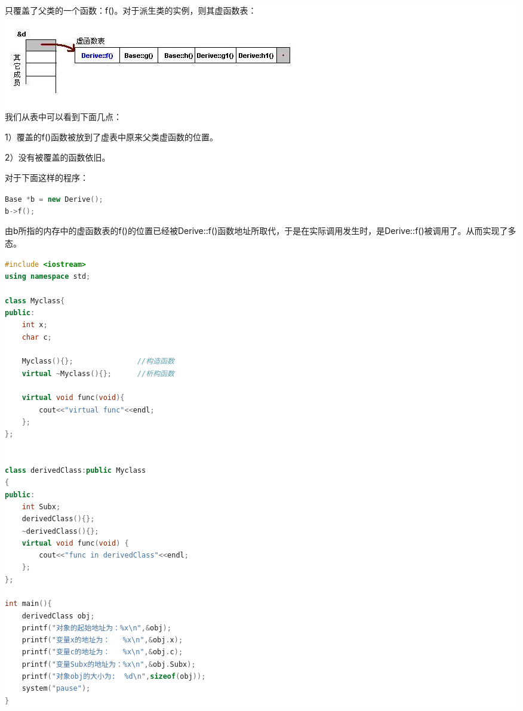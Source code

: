 只覆盖了父类的一个函数：f()。对于派生类的实例，则其虚函数表：

![](/images/posts/C++/223.png)

我们从表中可以看到下面几点：

1）覆盖的f()函数被放到了虚表中原来父类虚函数的位置。

2）没有被覆盖的函数依旧。

对于下面这样的程序：

```cpp
Base *b = new Derive();
b->f();
```

由b所指的内存中的虚函数表的f()的位置已经被Derive::f()函数地址所取代，于是在实际调用发生时，是Derive::f()被调用了。从而实现了多态。

```cpp
#include <iostream>
using namespace std;

class Myclass{
public:
	int x;
	char c;

	Myclass(){};               //构造函数
	virtual ~Myclass(){};      //析构函数
 
	virtual void func(void){
		cout<<"virtual func"<<endl;
	};
};


class derivedClass:public Myclass
{
public:
	int Subx;
	derivedClass(){};
	~derivedClass(){};
	virtual void func(void) {
		cout<<"func in derivedClass"<<endl;
	};
};
 
int main(){
	derivedClass obj;
	printf("对象的起始地址为：%x\n",&obj);
	printf("变量x的地址为：   %x\n",&obj.x);
	printf("变量c的地址为：   %x\n",&obj.c);
	printf("变量Subx的地址为：%x\n",&obj.Subx);
	printf("对象obj的大小为:  %d\n",sizeof(obj));
	system("pause");
}
```
